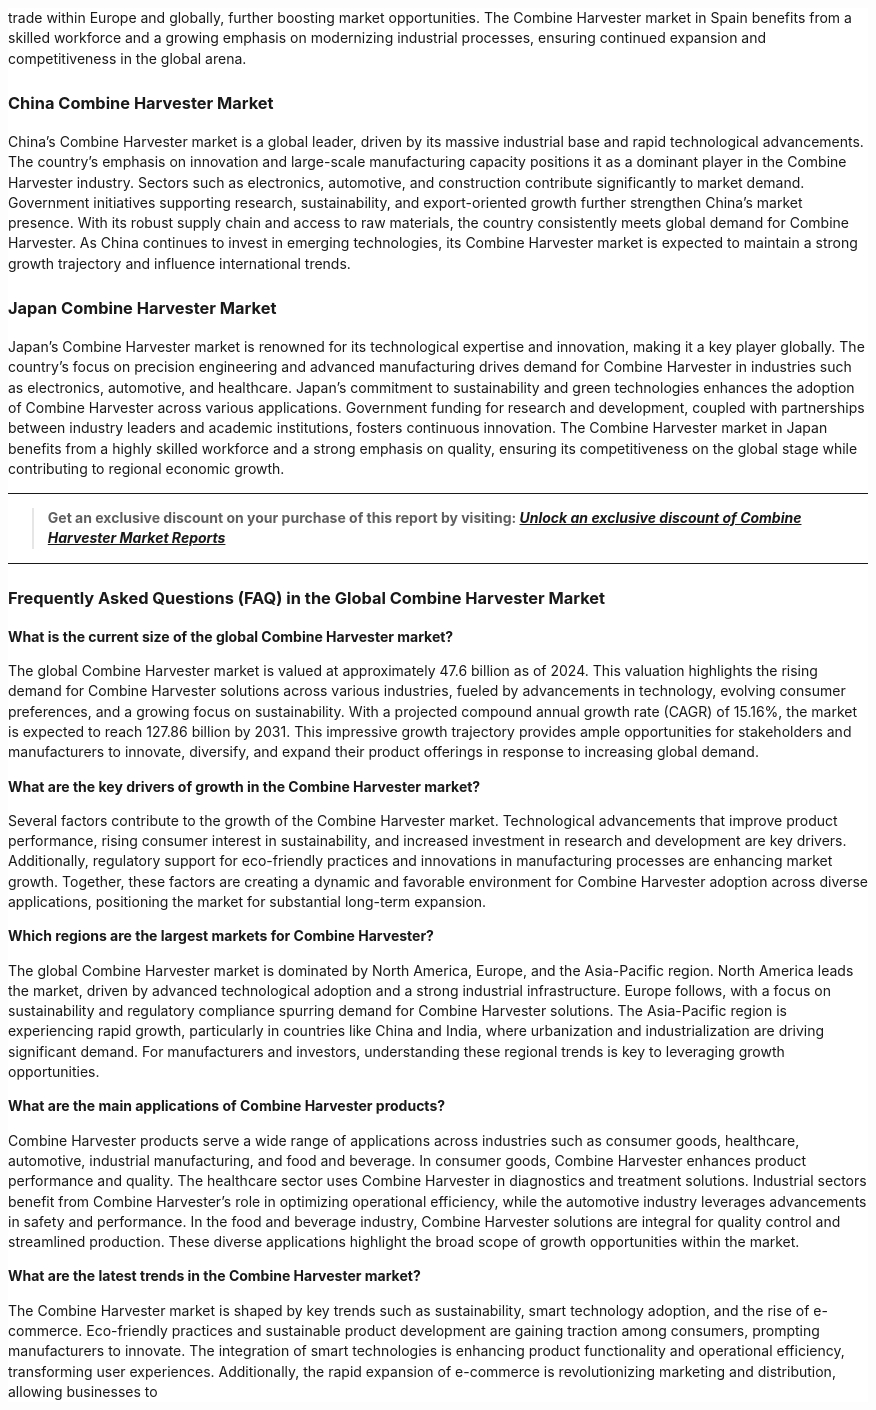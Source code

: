 trade within Europe and globally, further boosting market opportunities. The Combine Harvester market in Spain benefits from a skilled workforce and a growing emphasis on modernizing industrial processes, ensuring continued expansion and competitiveness in the global arena.</p><h3>China Combine Harvester Market</h3><p>China&rsquo;s Combine Harvester market is a global leader, driven by its massive industrial base and rapid technological advancements. The country&rsquo;s emphasis on innovation and large-scale manufacturing capacity positions it as a dominant player in the Combine Harvester industry. Sectors such as electronics, automotive, and construction contribute significantly to market demand. Government initiatives supporting research, sustainability, and export-oriented growth further strengthen China&rsquo;s market presence. With its robust supply chain and access to raw materials, the country consistently meets global demand for Combine Harvester. As China continues to invest in emerging technologies, its Combine Harvester market is expected to maintain a strong growth trajectory and influence international trends.</p><h3>Japan Combine Harvester Market</h3><p>Japan&rsquo;s Combine Harvester market is renowned for its technological expertise and innovation, making it a key player globally. The country&rsquo;s focus on precision engineering and advanced manufacturing drives demand for Combine Harvester in industries such as electronics, automotive, and healthcare. Japan&rsquo;s commitment to sustainability and green technologies enhances the adoption of Combine Harvester across various applications. Government funding for research and development, coupled with partnerships between industry leaders and academic institutions, fosters continuous innovation. The Combine Harvester market in Japan benefits from a highly skilled workforce and a strong emphasis on quality, ensuring its competitiveness on the global stage while contributing to regional economic growth.</p><hr /><blockquote><p><strong>Get an exclusive discount on your purchase of this report by visiting: <em><a href="://marketresearchpulse.com/ask-for-discount/2156?utm_source=Github&amp;utm_medium=0117">Unlock an exclusive discount of Combine Harvester Market Reports</a></em>&nbsp;</strong></p></blockquote><hr /><h3>Frequently Asked Questions (FAQ) in the Global Combine Harvester Market</h3><p><strong>What is the current size of the global Combine Harvester market?</strong></p><p>The global Combine Harvester market is valued at approximately 47.6 billion as of 2024. This valuation highlights the rising demand for Combine Harvester solutions across various industries, fueled by advancements in technology, evolving consumer preferences, and a growing focus on sustainability. With a projected compound annual growth rate (CAGR) of 15.16%, the market is expected to reach 127.86 billion by 2031. This impressive growth trajectory provides ample opportunities for stakeholders and manufacturers to innovate, diversify, and expand their product offerings in response to increasing global demand.</p><p><strong>What are the key drivers of growth in the Combine Harvester market?</strong></p><p>Several factors contribute to the growth of the Combine Harvester market. Technological advancements that improve product performance, rising consumer interest in sustainability, and increased investment in research and development are key drivers. Additionally, regulatory support for eco-friendly practices and innovations in manufacturing processes are enhancing market growth. Together, these factors are creating a dynamic and favorable environment for Combine Harvester adoption across diverse applications, positioning the market for substantial long-term expansion.</p><p><strong>Which regions are the largest markets for Combine Harvester?</strong></p><p>The global Combine Harvester market is dominated by North America, Europe, and the Asia-Pacific region. North America leads the market, driven by advanced technological adoption and a strong industrial infrastructure. Europe follows, with a focus on sustainability and regulatory compliance spurring demand for Combine Harvester solutions. The Asia-Pacific region is experiencing rapid growth, particularly in countries like China and India, where urbanization and industrialization are driving significant demand. For manufacturers and investors, understanding these regional trends is key to leveraging growth opportunities.</p><p><strong>What are the main applications of Combine Harvester products?</strong></p><p>Combine Harvester products serve a wide range of applications across industries such as consumer goods, healthcare, automotive, industrial manufacturing, and food and beverage. In consumer goods, Combine Harvester enhances product performance and quality. The healthcare sector uses Combine Harvester in diagnostics and treatment solutions. Industrial sectors benefit from Combine Harvester&rsquo;s role in optimizing operational efficiency, while the automotive industry leverages advancements in safety and performance. In the food and beverage industry, Combine Harvester solutions are integral for quality control and streamlined production. These diverse applications highlight the broad scope of growth opportunities within the market.</p><p><strong>What are the latest trends in the Combine Harvester market?</strong></p><p>The Combine Harvester market is shaped by key trends such as sustainability, smart technology adoption, and the rise of e-commerce. Eco-friendly practices and sustainable product development are gaining traction among consumers, prompting manufacturers to innovate. The integration of smart technologies is enhancing product functionality and operational efficiency, transforming user experiences. Additionally, the rapid expansion of e-commerce is revolutionizing marketing and distribution, allowing businesses to